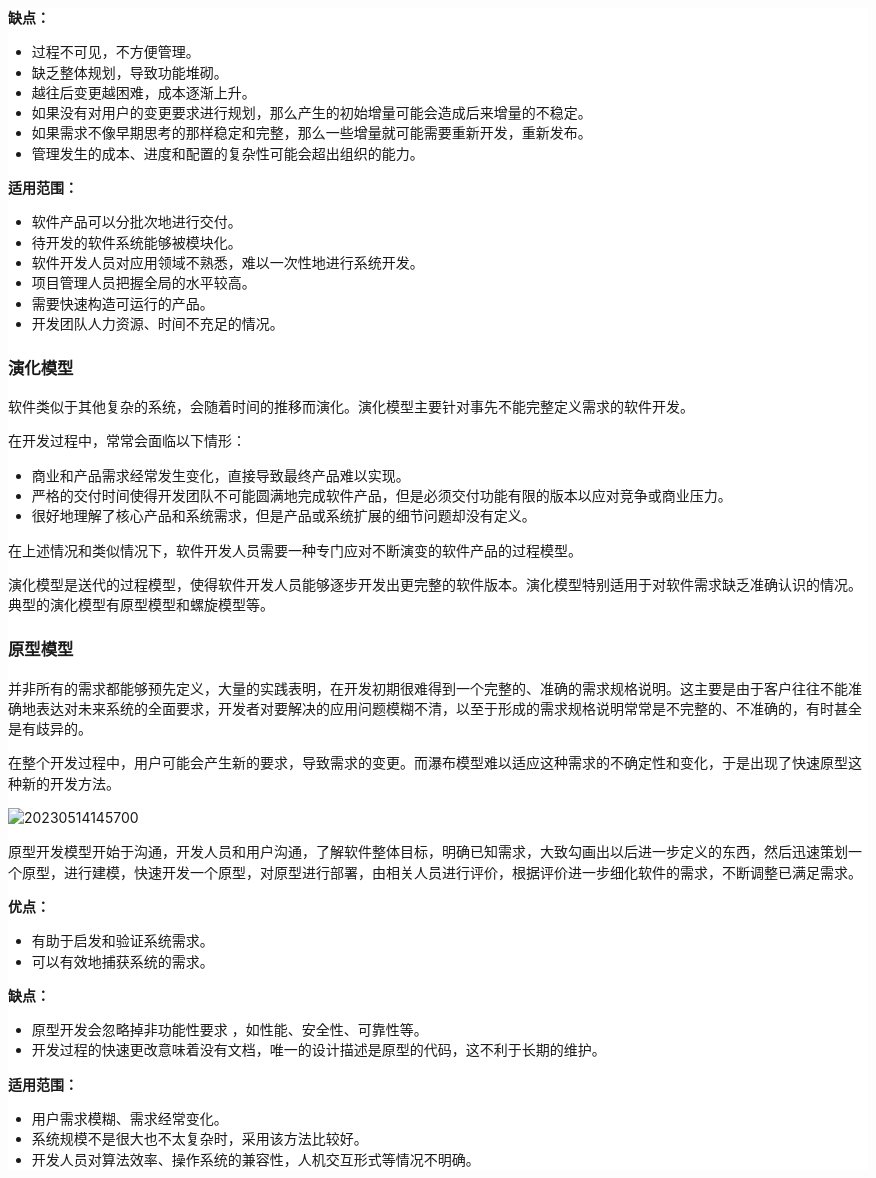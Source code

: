 **缺点：**

- 过程不可见，不方便管理。
- 缺乏整体规划，导致功能堆砌。
- 越往后变更越困难，成本逐渐上升。
- 如果没有对用户的变更要求进行规划，那么产生的初始增量可能会造成后来增量的不稳定。
- 如果需求不像早期思考的那样稳定和完整，那么一些增量就可能需要重新开发，重新发布。
- 管理发生的成本、进度和配置的复杂性可能会超出组织的能力。

**适用范围：**

- 软件产品可以分批次地进行交付。
- 待开发的软件系统能够被模块化。
- 软件开发人员对应用领域不熟悉，难以一次性地进行系统开发。
- 项目管理人员把握全局的水平较高。
- 需要快速构造可运行的产品。
- 开发团队人力资源、时间不充足的情况。

### 演化模型

软件类似于其他复杂的系统，会随着时间的推移而演化。演化模型主要针对事先不能完整定义需求的软件开发。

在开发过程中，常常会面临以下情形：

- 商业和产品需求经常发生变化，直接导致最终产品难以实现。
- 严格的交付时间使得开发团队不可能圆满地完成软件产品，但是必须交付功能有限的版本以应对竞争或商业压力。
- 很好地理解了核心产品和系统需求，但是产品或系统扩展的细节问题却没有定义。

在上述情况和类似情况下，软件开发人员需要一种专门应对不断演变的软件产品的过程模型。

演化模型是送代的过程模型，使得软件开发人员能够逐步开发出更完整的软件版本。演化模型特别适用于对软件需求缺乏准确认识的情况。典型的演化模型有原型模型和螺旋模型等。

### 原型模型

并非所有的需求都能够预先定义，大量的实践表明，在开发初期很难得到一个完整的、准确的需求规格说明。这主要是由于客户往往不能准确地表达对未来系统的全面要求，开发者对要解决的应用问题模糊不清，以至于形成的需求规格说明常常是不完整的、不准确的，有时甚全是有歧异的。

在整个开发过程中，用户可能会产生新的要求，导致需求的变更。而瀑布模型难以适应这种需求的不确定性和变化，于是出现了快速原型这种新的开发方法。

![20230514145700](https://img.lisir.me/image/posts/4357767a/20230514145700.png)

原型开发模型开始于沟通，开发人员和用户沟通，了解软件整体目标，明确已知需求，大致勾画出以后进一步定义的东西，然后迅速策划一个原型，进行建模，快速开发一个原型，对原型进行部署，由相关人员进行评价，根据评价进一步细化软件的需求，不断调整已满足需求。

**优点：**

- 有助于启发和验证系统需求。
- 可以有效地捕获系统的需求。

**缺点：**

- 原型开发会忽略掉非功能性要求 ，如性能、安全性、可靠性等。
- 开发过程的快速更改意味着没有文档，唯一的设计描述是原型的代码，这不利于长期的维护。

**适用范围：**

- 用户需求模糊、需求经常变化。
- 系统规模不是很大也不太复杂时，采用该方法比较好。
- 开发人员对算法效率、操作系统的兼容性，人机交互形式等情况不明确。
